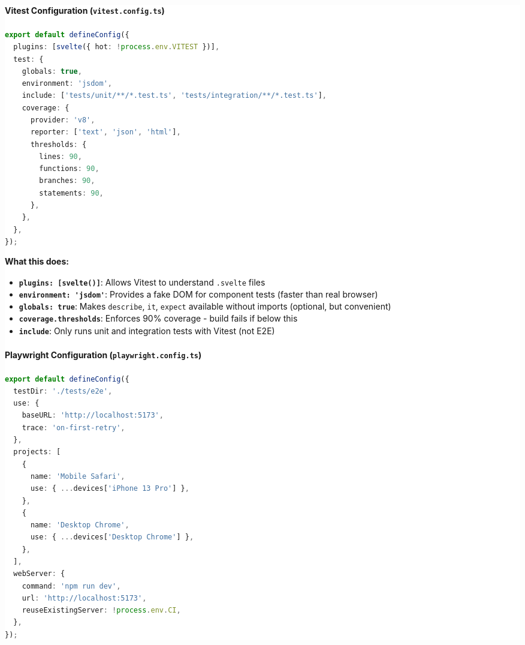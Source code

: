 #### Vitest Configuration (`vitest.config.ts`)

```typescript
export default defineConfig({
  plugins: [svelte({ hot: !process.env.VITEST })],
  test: {
    globals: true,
    environment: 'jsdom',
    include: ['tests/unit/**/*.test.ts', 'tests/integration/**/*.test.ts'],
    coverage: {
      provider: 'v8',
      reporter: ['text', 'json', 'html'],
      thresholds: {
        lines: 90,
        functions: 90,
        branches: 90,
        statements: 90,
      },
    },
  },
});
```

**What this does:**

- **`plugins: [svelte()]`**: Allows Vitest to understand `.svelte` files
- **`environment: 'jsdom'`**: Provides a fake DOM for component tests (faster than real browser)
- **`globals: true`**: Makes `describe`, `it`, `expect` available without imports (optional, but convenient)
- **`coverage.thresholds`**: Enforces 90% coverage - build fails if below this
- **`include`**: Only runs unit and integration tests with Vitest (not E2E)

#### Playwright Configuration (`playwright.config.ts`)

```typescript
export default defineConfig({
  testDir: './tests/e2e',
  use: {
    baseURL: 'http://localhost:5173',
    trace: 'on-first-retry',
  },
  projects: [
    {
      name: 'Mobile Safari',
      use: { ...devices['iPhone 13 Pro'] },
    },
    {
      name: 'Desktop Chrome',
      use: { ...devices['Desktop Chrome'] },
    },
  ],
  webServer: {
    command: 'npm run dev',
    url: 'http://localhost:5173',
    reuseExistingServer: !process.env.CI,
  },
});
```
